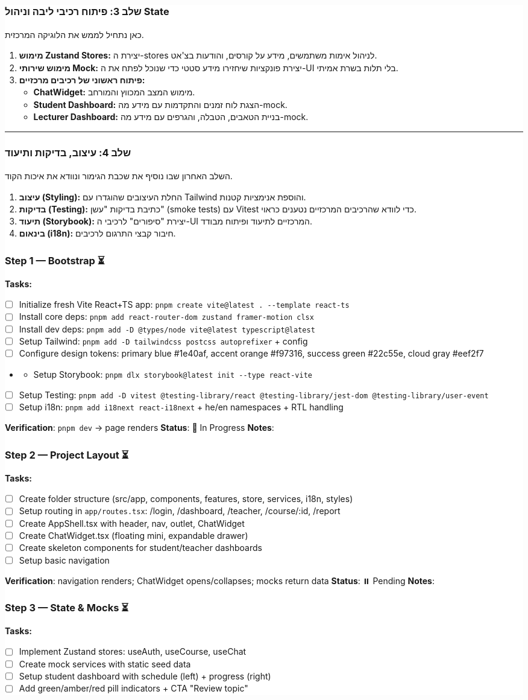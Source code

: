 
### שלב 3: פיתוח רכיבי ליבה וניהול State
כאן נתחיל לממש את הלוגיקה המרכזית.
1.  **מימוש Zustand Stores:** יצירת ה-stores לניהול אימות משתמשים, מידע על קורסים, והודעות בצ'אט.
2.  **מימוש שירותי Mock:** יצירת פונקציות שיחזירו מידע סטטי כדי שנוכל לפתח את ה-UI בלי תלות בשרת אמיתי.
3.  **פיתוח ראשוני של רכיבים מרכזיים:**
    *   **ChatWidget:** מימוש המצב המכווץ והמורחב.
    *   **Student Dashboard:** הצגת לוח זמנים והתקדמות עם מידע מה-mock.
    *   **Lecturer Dashboard:** בניית הטאבים, הטבלה, והגרפים עם מידע מה-mock.

---

### שלב 4: עיצוב, בדיקות ותיעוד
השלב האחרון שבו נוסיף את שכבת הגימור ונוודא את איכות הקוד.
1.  **עיצוב (Styling):** החלת העיצובים שהוגדרו עם Tailwind והוספת אנימציות קטנות.
2.  **בדיקות (Testing):** כתיבת בדיקות "עשן" (smoke tests) עם Vitest כדי לוודא שהרכיבים המרכזיים נטענים כראוי.
3.  **תיעוד (Storybook):** יצירת "סיפורים" לרכיבי ה-UI המרכזיים לתיעוד ופיתוח מבודד.
4.  **בינאום (i18n):** חיבור קבצי התרגום לרכיבים.

### Step 1 — Bootstrap ⏳
**Tasks:**
- [ ] Initialize fresh Vite React+TS app: `pnpm create vite@latest . --template react-ts`
- [ ] Install core deps: `pnpm add react-router-dom zustand framer-motion clsx`
- [ ] Install dev deps: `pnpm add -D @types/node vite@latest typescript@latest`
- [ ] Setup Tailwind: `pnpm add -D tailwindcss postcss autoprefixer` + config
- [ ] Configure design tokens: primary blue #1e40af, accent orange #f97316, success green #22c55e, cloud gray #eef2f7
-    *   Setup Storybook: `pnpm dlx storybook@latest init --type react-vite`
- [ ] Setup Testing: `pnpm add -D vitest @testing-library/react @testing-library/jest-dom @testing-library/user-event`
- [ ] Setup i18n: `pnpm add i18next react-i18next` + he/en namespaces + RTL handling

**Verification**: `pnpm dev` → page renders
**Status**: 🔄 In Progress
**Notes**: 

### Step 2 — Project Layout ⏳
**Tasks:**
- [ ] Create folder structure (src/app, components, features, store, services, i18n, styles)
- [ ] Setup routing in `app/routes.tsx`: /login, /dashboard, /teacher, /course/:id, /report
- [ ] Create AppShell.tsx with header, nav, outlet, ChatWidget
- [ ] Create ChatWidget.tsx (floating mini, expandable drawer)
- [ ] Create skeleton components for student/teacher dashboards
- [ ] Setup basic navigation

**Verification**: navigation renders; ChatWidget opens/collapses; mocks return data
**Status**: ⏸️ Pending
**Notes**: 

### Step 3 — State & Mocks ⏳
**Tasks:**
- [ ] Implement Zustand stores: useAuth, useCourse, useChat
- [ ] Create mock services with static seed data
- [ ] Setup student dashboard with schedule (left) + progress (right)
- [ ] Add green/amber/red pill indicators + CTA "Review topic"
